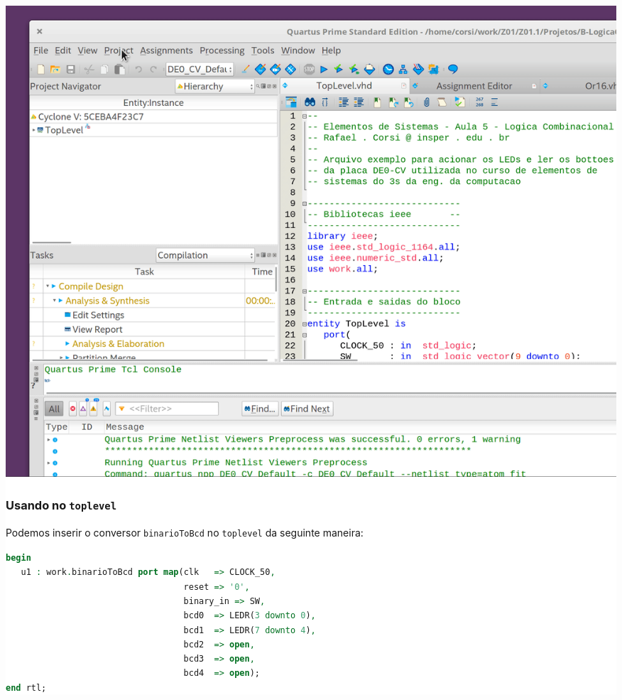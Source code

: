 ![](figs/LogiComb/quartus-add-file.gif)


### Usando no `toplevel` 

Podemos inserir o conversor `binarioToBcd` no `toplevel` da seguinte maneira:

``` vhdl
begin
   u1 : work.binarioToBcd port map(clk   => CLOCK_50,
                                   reset => '0',
                                   binary_in => SW,
                                   bcd0  => LEDR(3 downto 0),
                                   bcd1  => LEDR(7 downto 4),
                                   bcd2  => open,
                                   bcd3  => open,
                                   bcd4  => open);
end rtl;
```
